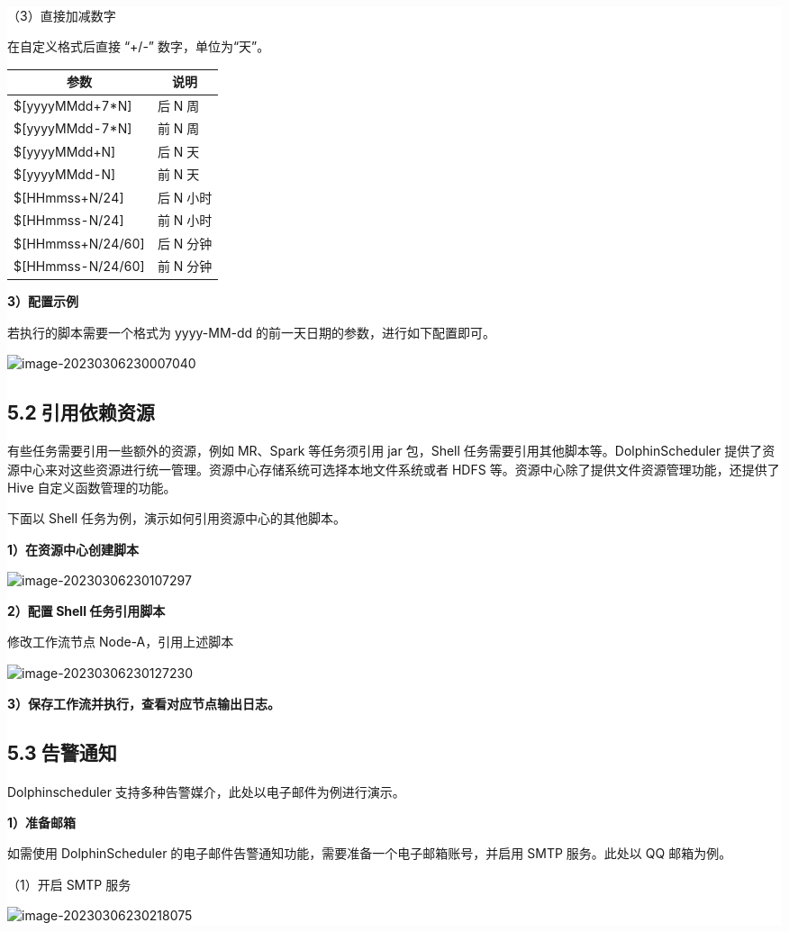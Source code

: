 （3）直接加减数字

在自定义格式后直接 “+/-” 数字，单位为“天”。

| 参数              | 说明      |
| ----------------- | --------- |
| $[yyyyMMdd+7\*N]  | 后 N 周   |
| $[yyyyMMdd-7\*N]  | 前 N 周   |
| $[yyyyMMdd+N]     | 后 N 天   |
| $[yyyyMMdd-N]     | 前 N 天   |
| $[HHmmss+N/24]    | 后 N 小时 |
| $[HHmmss-N/24]    | 前 N 小时 |
| $[HHmmss+N/24/60] | 后 N 分钟 |
| $[HHmmss-N/24/60] | 前 N 分钟 |

**3）配置示例**

若执行的脚本需要一个格式为 yyyy-MM-dd 的前一天日期的参数，进行如下配置即可。

![image-20230306230007040](https://cos.gump.cloud/uPic/image-20230306230007040.png)

## 5.2 引用依赖资源

有些任务需要引用一些额外的资源，例如 MR、Spark 等任务须引用 jar 包，Shell 任务需要引用其他脚本等。DolphinScheduler 提供了资源中心来对这些资源进行统一管理。资源中心存储系统可选择本地文件系统或者 HDFS 等。资源中心除了提供文件资源管理功能，还提供了 Hive 自定义函数管理的功能。

下面以 Shell 任务为例，演示如何引用资源中心的其他脚本。

**1）在资源中心创建脚本**

![image-20230306230107297](https://cos.gump.cloud/uPic/image-20230306230107297.png)

**2）配置 Shell 任务引用脚本**

修改工作流节点 Node-A，引用上述脚本

![image-20230306230127230](https://cos.gump.cloud/uPic/image-20230306230127230.png)

**3）保存工作流并执行，查看对应节点输出日志。**

## 5.3 告警通知

Dolphinscheduler 支持多种告警媒介，此处以电子邮件为例进行演示。

**1）准备邮箱**

如需使用 DolphinScheduler 的电子邮件告警通知功能，需要准备一个电子邮箱账号，并启用 SMTP 服务。此处以 QQ 邮箱为例。

（1）开启 SMTP 服务

![image-20230306230218075](https://cos.gump.cloud/uPic/image-20230306230218075.png)
